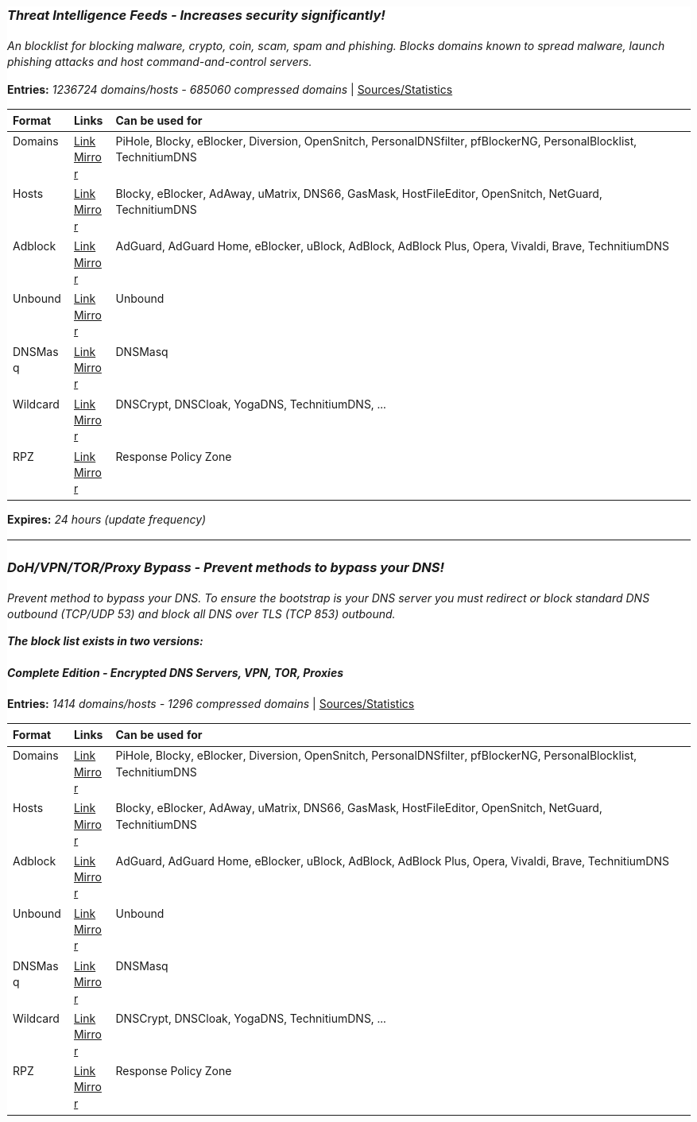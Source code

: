 
### ***Threat Intelligence Feeds - Increases security significantly!*** <a name="tif"></a>
*An blocklist for blocking malware, crypto, coin, scam, spam and phishing. Blocks domains known to spread malware, launch phishing attacks and host command-and-control servers.*         
        
**Entries:** *1236724 domains/hosts - 685060 compressed domains* | [Sources/Statistics](https://github.com/hagezi/dns-blocklists/blob/main/usedsources.md#tif)
         
| Format | Links | Can be used for |
|:-------|:-----|:----------------|
| Domains  | [Link](https://raw.githubusercontent.com/hagezi/dns-blocklists/main/domains/tif.txt)<br>[Mirror](https://gitlab.com/hagezi/mirror/-/raw/main/dns-blocklists/domains/tif.txt) | PiHole, Blocky, eBlocker, Diversion, OpenSnitch, PersonalDNSfilter, pfBlockerNG, PersonalBlocklist, TechnitiumDNS | 
| Hosts    | [Link](https://raw.githubusercontent.com/hagezi/dns-blocklists/main/hosts/tif.txt)<br>[Mirror](https://gitlab.com/hagezi/mirror/-/raw/main/dns-blocklists/hosts/tif.txt) | Blocky, eBlocker, AdAway, uMatrix, DNS66, GasMask, HostFileEditor, OpenSnitch, NetGuard, TechnitiumDNS              |
| Adblock  | [Link](https://raw.githubusercontent.com/hagezi/dns-blocklists/main/adblock/tif.txt)<br>[Mirror](https://gitlab.com/hagezi/mirror/-/raw/main/dns-blocklists/adblock/tif.txt) | AdGuard, AdGuard Home, eBlocker, uBlock, AdBlock, AdBlock Plus, Opera, Vivaldi, Brave, TechnitiumDNS |
| Unbound  | [Link](https://raw.githubusercontent.com/hagezi/dns-blocklists/main/unbound/tif.blacklist.conf)<br>[Mirror](https://gitlab.com/hagezi/mirror/-/raw/main/dns-blocklists/unbound/tif.blacklist.conf) | Unbound                                                              |
| DNSMasq  | [Link](https://raw.githubusercontent.com/hagezi/dns-blocklists/main/dnsmasq/tif.txt)<br>[Mirror](https://gitlab.com/hagezi/mirror/-/raw/main/dns-blocklists/dnsmasq/tif.txt) | DNSMasq                                                              | 
| Wildcard | [Link](https://raw.githubusercontent.com/hagezi/dns-blocklists/main/wildcard/tif.txt)<br>[Mirror](https://gitlab.com/hagezi/mirror/-/raw/main/dns-blocklists/wildcard/tif.txt) | DNSCrypt, DNSCloak, YogaDNS, TechnitiumDNS, ...                                               |
| RPZ | [Link](https://raw.githubusercontent.com/hagezi/dns-blocklists/main/rpz/tif.txt)<br>[Mirror](https://gitlab.com/hagezi/mirror/-/raw/main/dns-blocklists/rpz/tif.txt) | Response Policy Zone |

**Expires:** *24 hours (update frequency)*

---

### ***DoH/VPN/TOR/Proxy Bypass - Prevent methods to bypass your DNS!*** <a name="bypass"></a>

*Prevent method to bypass your DNS. To ensure the bootstrap is your DNS server you must redirect or block standard DNS outbound (TCP/UDP 53) and block all DNS over TLS (TCP 853) outbound.*
          
***The block list exists in two versions:***

#### ***Complete Edition - Encrypted DNS Servers, VPN, TOR, Proxies*** <a name="bypass_all"></a>
       
**Entries:** *1414 domains/hosts - 1296 compressed domains* | [Sources/Statistics](https://github.com/hagezi/dns-blocklists/blob/main/usedsources.md#doh-vpn-proxy-bypass)
            
| Format | Links | Can be used for |
|:-------|:-----|:----------------|
| Domains  | [Link](https://raw.githubusercontent.com/hagezi/dns-blocklists/main/domains/doh-vpn-proxy-bypass.txt)<br>[Mirror](https://gitlab.com/hagezi/mirror/-/raw/main/dns-blocklists/domains/doh-vpn-proxy-bypass.txt) | PiHole, Blocky, eBlocker, Diversion, OpenSnitch, PersonalDNSfilter, pfBlockerNG, PersonalBlocklist, TechnitiumDNS | 
| Hosts    | [Link](https://raw.githubusercontent.com/hagezi/dns-blocklists/main/hosts/doh-vpn-proxy-bypass.txt)<br>[Mirror](https://gitlab.com/hagezi/mirror/-/raw/main/dns-blocklists/hosts/doh-vpn-proxy-bypass.txt) | Blocky, eBlocker, AdAway, uMatrix, DNS66, GasMask, HostFileEditor, OpenSnitch, NetGuard, TechnitiumDNS              |
| Adblock  | [Link](https://raw.githubusercontent.com/hagezi/dns-blocklists/main/adblock/doh-vpn-proxy-bypass.txt)<br>[Mirror](https://gitlab.com/hagezi/mirror/-/raw/main/dns-blocklists/adblock/doh-vpn-proxy-bypass.txt) | AdGuard, AdGuard Home, eBlocker, uBlock, AdBlock, AdBlock Plus, Opera, Vivaldi, Brave, TechnitiumDNS |
| Unbound  | [Link](https://raw.githubusercontent.com/hagezi/dns-blocklists/main/unbound/doh-vpn-proxy-bypass.blacklist.conf)<br>[Mirror](https://gitlab.com/hagezi/mirror/-/raw/main/dns-blocklists/unbound/doh-vpn-proxy-bypass.blacklist.conf) | Unbound                                                              |
| DNSMasq  | [Link](https://raw.githubusercontent.com/hagezi/dns-blocklists/main/dnsmasq/doh-vpn-proxy-bypass.txt)<br>[Mirror](https://gitlab.com/hagezi/mirror/-/raw/main/dns-blocklists/dnsmasq/doh-vpn-proxy-bypass.txt) | DNSMasq                                                              | 
| Wildcard | [Link](https://raw.githubusercontent.com/hagezi/dns-blocklists/main/wildcard/doh-vpn-proxy-bypass.txt)<br>[Mirror](https://gitlab.com/hagezi/mirror/-/raw/main/dns-blocklists/wildcard/doh-vpn-proxy-bypass.txt) | DNSCrypt, DNSCloak, YogaDNS, TechnitiumDNS, ...                                               |
| RPZ | [Link](https://raw.githubusercontent.com/hagezi/dns-blocklists/main/rpz/doh-vpn-proxy-bypass.txt)<br>[Mirror](https://gitlab.com/hagezi/mirror/-/raw/main/dns-blocklists/rpz/doh-vpn-proxy-bypass.txt) | Response Policy Zone |
